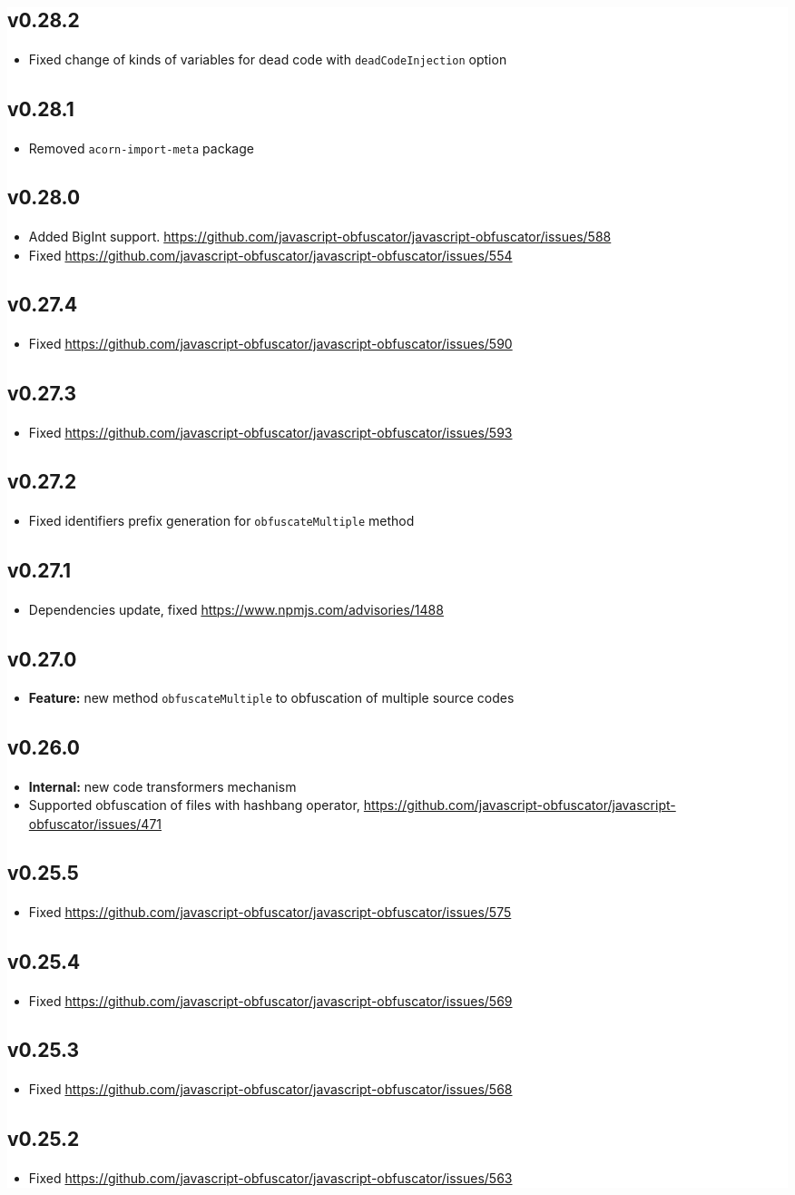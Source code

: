 v0.28.2
---
* Fixed change of kinds of variables for dead code with `deadCodeInjection` option

v0.28.1
---
* Removed `acorn-import-meta` package

v0.28.0
---
* Added BigInt support. https://github.com/javascript-obfuscator/javascript-obfuscator/issues/588
* Fixed https://github.com/javascript-obfuscator/javascript-obfuscator/issues/554

v0.27.4
---
* Fixed https://github.com/javascript-obfuscator/javascript-obfuscator/issues/590

v0.27.3
---
* Fixed https://github.com/javascript-obfuscator/javascript-obfuscator/issues/593

v0.27.2
---
* Fixed identifiers prefix generation for `obfuscateMultiple` method

v0.27.1
---
* Dependencies update, fixed https://www.npmjs.com/advisories/1488

v0.27.0
---
* **Feature:** new method `obfuscateMultiple` to obfuscation of multiple source codes

v0.26.0
---
* **Internal:** new code transformers mechanism
* Supported obfuscation of files with hashbang operator, https://github.com/javascript-obfuscator/javascript-obfuscator/issues/471

v0.25.5
---
* Fixed https://github.com/javascript-obfuscator/javascript-obfuscator/issues/575

v0.25.4
---
* Fixed https://github.com/javascript-obfuscator/javascript-obfuscator/issues/569

v0.25.3
---
* Fixed https://github.com/javascript-obfuscator/javascript-obfuscator/issues/568

v0.25.2
---
* Fixed https://github.com/javascript-obfuscator/javascript-obfuscator/issues/563
